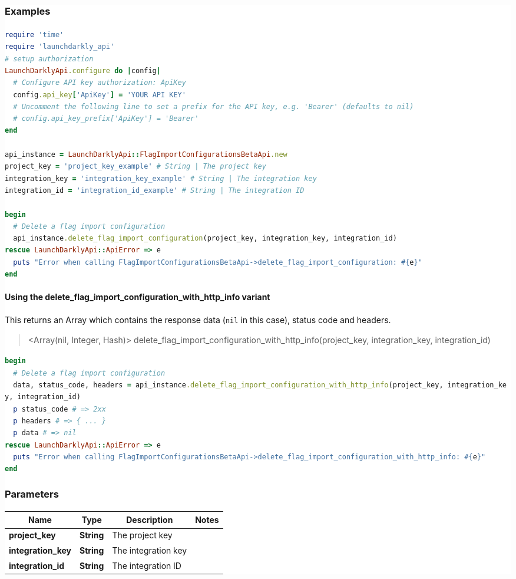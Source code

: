 ### Examples

```ruby
require 'time'
require 'launchdarkly_api'
# setup authorization
LaunchDarklyApi.configure do |config|
  # Configure API key authorization: ApiKey
  config.api_key['ApiKey'] = 'YOUR API KEY'
  # Uncomment the following line to set a prefix for the API key, e.g. 'Bearer' (defaults to nil)
  # config.api_key_prefix['ApiKey'] = 'Bearer'
end

api_instance = LaunchDarklyApi::FlagImportConfigurationsBetaApi.new
project_key = 'project_key_example' # String | The project key
integration_key = 'integration_key_example' # String | The integration key
integration_id = 'integration_id_example' # String | The integration ID

begin
  # Delete a flag import configuration
  api_instance.delete_flag_import_configuration(project_key, integration_key, integration_id)
rescue LaunchDarklyApi::ApiError => e
  puts "Error when calling FlagImportConfigurationsBetaApi->delete_flag_import_configuration: #{e}"
end
```

#### Using the delete_flag_import_configuration_with_http_info variant

This returns an Array which contains the response data (`nil` in this case), status code and headers.

> <Array(nil, Integer, Hash)> delete_flag_import_configuration_with_http_info(project_key, integration_key, integration_id)

```ruby
begin
  # Delete a flag import configuration
  data, status_code, headers = api_instance.delete_flag_import_configuration_with_http_info(project_key, integration_key, integration_id)
  p status_code # => 2xx
  p headers # => { ... }
  p data # => nil
rescue LaunchDarklyApi::ApiError => e
  puts "Error when calling FlagImportConfigurationsBetaApi->delete_flag_import_configuration_with_http_info: #{e}"
end
```

### Parameters

| Name | Type | Description | Notes |
| ---- | ---- | ----------- | ----- |
| **project_key** | **String** | The project key |  |
| **integration_key** | **String** | The integration key |  |
| **integration_id** | **String** | The integration ID |  |
